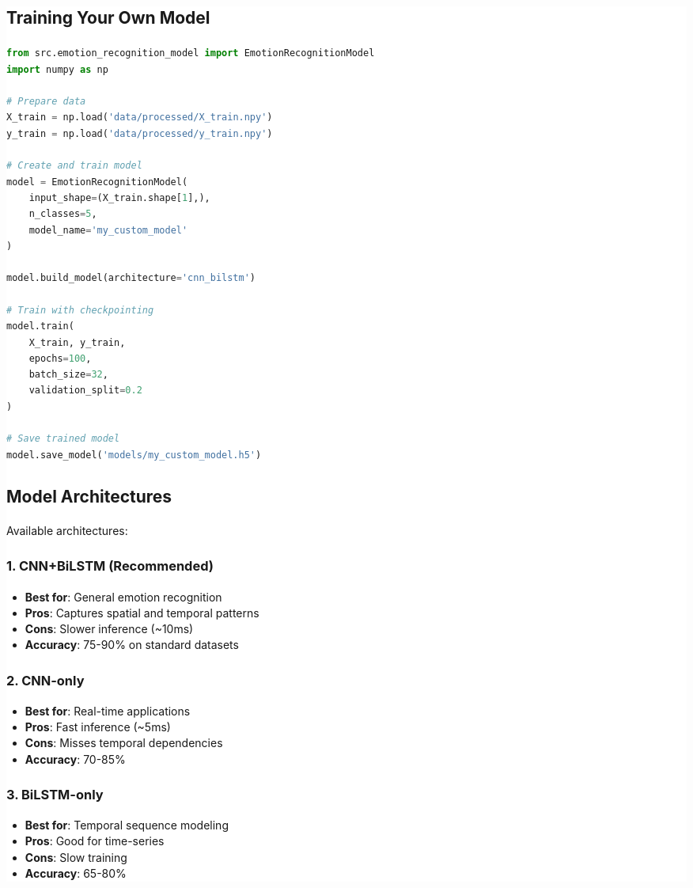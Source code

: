 ## Training Your Own Model

```python
from src.emotion_recognition_model import EmotionRecognitionModel
import numpy as np

# Prepare data
X_train = np.load('data/processed/X_train.npy')
y_train = np.load('data/processed/y_train.npy')

# Create and train model
model = EmotionRecognitionModel(
    input_shape=(X_train.shape[1],),
    n_classes=5,
    model_name='my_custom_model'
)

model.build_model(architecture='cnn_bilstm')

# Train with checkpointing
model.train(
    X_train, y_train,
    epochs=100,
    batch_size=32,
    validation_split=0.2
)

# Save trained model
model.save_model('models/my_custom_model.h5')
```

## Model Architectures

Available architectures:

### 1. CNN+BiLSTM (Recommended)
- **Best for**: General emotion recognition
- **Pros**: Captures spatial and temporal patterns
- **Cons**: Slower inference (~10ms)
- **Accuracy**: 75-90% on standard datasets

### 2. CNN-only
- **Best for**: Real-time applications
- **Pros**: Fast inference (~5ms)
- **Cons**: Misses temporal dependencies
- **Accuracy**: 70-85%

### 3. BiLSTM-only
- **Best for**: Temporal sequence modeling
- **Pros**: Good for time-series
- **Cons**: Slow training
- **Accuracy**: 65-80%
